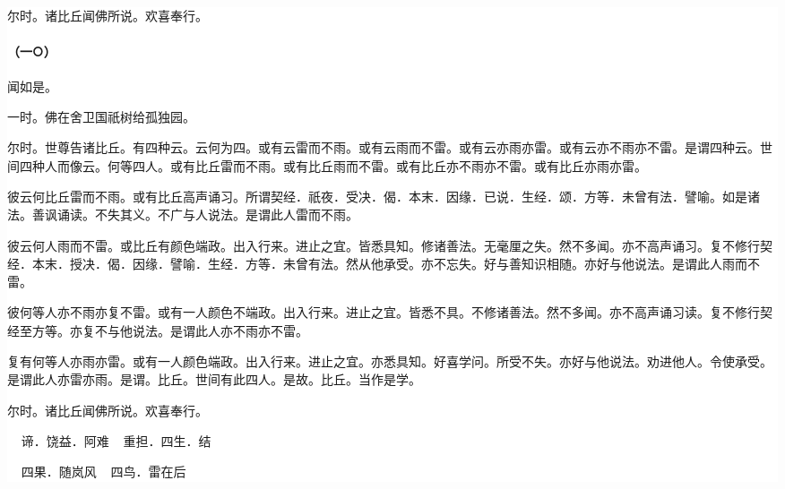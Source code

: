 尔时。诸比丘闻佛所说。欢喜奉行。

#### （一○） <a name="25_10"></a>

闻如是。

一时。佛在舍卫国祇树给孤独园。

尔时。世尊告诸比丘。有四种云。云何为四。或有云雷而不雨。或有云雨而不雷。或有云亦雨亦雷。或有云亦不雨亦不雷。是谓四种云。世间四种人而像云。何等四人。或有比丘雷而不雨。或有比丘雨而不雷。或有比丘亦不雨亦不雷。或有比丘亦雨亦雷。

彼云何比丘雷而不雨。或有比丘高声诵习。所谓契经．祇夜．受决．偈．本末．因缘．已说．生经．颂．方等．未曾有法．譬喻。如是诸法。善讽诵读。不失其义。不广与人说法。是谓此人雷而不雨。

彼云何人雨而不雷。或比丘有颜色端政。出入行来。进止之宜。皆悉具知。修诸善法。无毫厘之失。然不多闻。亦不高声诵习。复不修行契经．本末．授决．偈．因缘．譬喻．生经．方等．未曾有法。然从他承受。亦不忘失。好与善知识相随。亦好与他说法。是谓此人雨而不雷。

彼何等人亦不雨亦复不雷。或有一人颜色不端政。出入行来。进止之宜。皆悉不具。不修诸善法。然不多闻。亦不高声诵习读。复不修行契经至方等。亦复不与他说法。是谓此人亦不雨亦不雷。

复有何等人亦雨亦雷。或有一人颜色端政。出入行来。进止之宜。亦悉具知。好喜学问。所受不失。亦好与他说法。劝进他人。令使承受。是谓此人亦雷亦雨。是谓。比丘。世间有此四人。是故。比丘。当作是学。

尔时。诸比丘闻佛所说。欢喜奉行。

&nbsp;&nbsp;&nbsp;&nbsp;谛．饶益．阿难&nbsp;&nbsp;&nbsp;&nbsp;重担．四生．结

&nbsp;&nbsp;&nbsp;&nbsp;四果．随岚风&nbsp;&nbsp;&nbsp;&nbsp;四鸟．雷在后
